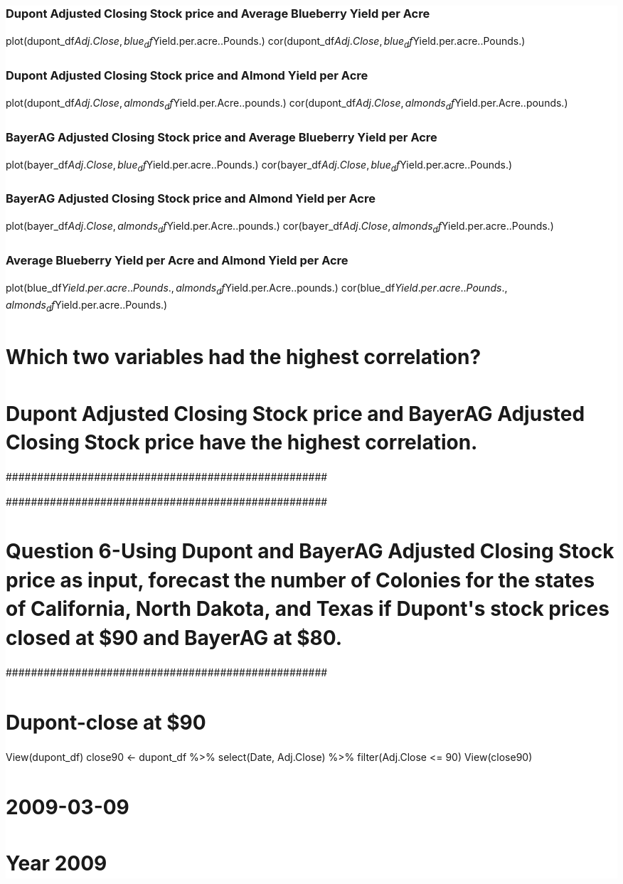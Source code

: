 ### Dupont Adjusted Closing Stock price and Average Blueberry Yield per Acre
plot(dupont_df$Adj.Close, blue_df$Yield.per.acre..Pounds.)
cor(dupont_df$Adj.Close, blue_df$Yield.per.acre..Pounds.)

### Dupont Adjusted Closing Stock price and Almond Yield per Acre
plot(dupont_df$Adj.Close, almonds_df$Yield.per.Acre..pounds.)
cor(dupont_df$Adj.Close, almonds_df$Yield.per.Acre..pounds.)

### BayerAG Adjusted Closing Stock price and Average Blueberry Yield per Acre
plot(bayer_df$Adj.Close, blue_df$Yield.per.acre..Pounds.)
cor(bayer_df$Adj.Close, blue_df$Yield.per.acre..Pounds.)

### BayerAG Adjusted Closing Stock price and Almond Yield per Acre
plot(bayer_df$Adj.Close, almonds_df$Yield.per.Acre..pounds.)
cor(bayer_df$Adj.Close, almonds_df$Yield.per.acre..Pounds.)

### Average Blueberry Yield per Acre and Almond Yield per Acre
plot(blue_df$Yield.per.acre..Pounds., almonds_df$Yield.per.Acre..pounds.)
cor(blue_df$Yield.per.acre..Pounds., almonds_df$Yield.per.acre..Pounds.)

# Which two variables had the highest correlation?
# Dupont Adjusted Closing Stock price and BayerAG Adjusted Closing Stock price have the highest correlation.

###################################################

###################################################
# Question 6-Using Dupont and BayerAG Adjusted Closing Stock price as input, forecast the number of Colonies for the states of California, North Dakota, and Texas if Dupont's stock prices closed at $90 and BayerAG at $80.
###################################################
# Dupont-close at $90
View(dupont_df)
close90 <- dupont_df %>%
  select(Date, Adj.Close) %>%
  filter(Adj.Close <= 90)
View(close90)
# 2009-03-09
# Year 2009

